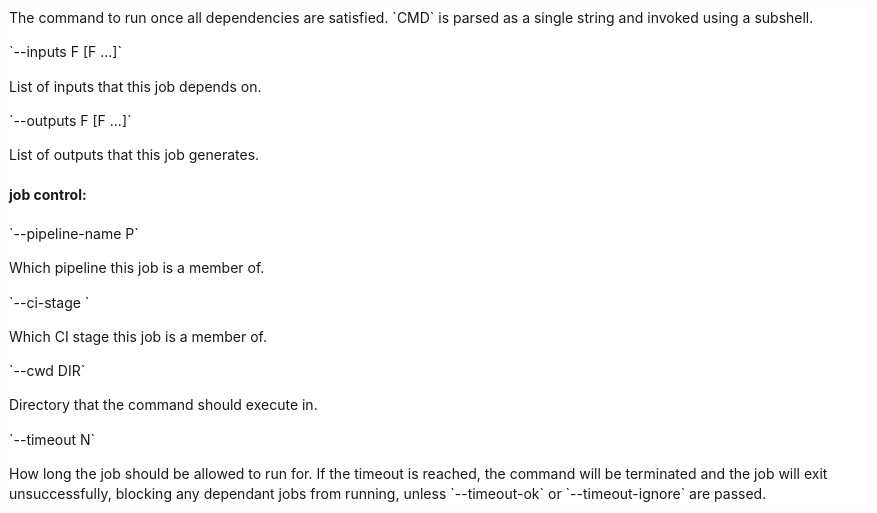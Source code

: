<p class="flag-desc">
The command to run once all dependencies are satisfied. `CMD` is parsed
as a single string and invoked using a subshell.
</p>

<p class="flag-name">
`--inputs F [F ...]`
<p>

<p class="flag-desc">
List of inputs that this job depends on.
</p>

<p class="flag-name">
`--outputs F [F ...]`
</p>

<p class="flag-desc">
List of outputs that this job generates.
</p>

#### job control:

<p class="flag-name">
`--pipeline-name P`
</p>

<p class="flag-desc">
Which pipeline this job is a member of.
</p>

<p class="flag-name">
`--ci-stage <build|test|report>`
</p>

<p class="flag-desc">
Which CI stage this job is a member of.
</p>

<p class="flag-name">
`--cwd DIR`
</p>

<p class="flag-desc">
Directory that the command should execute in.
</p>

<p class="flag-name">
`--timeout N`
</p>

<p class="flag-desc">
How long the job should be allowed to run for. If the timeout is
reached, the command will be terminated and the job will exit
unsuccessfully, blocking any dependant jobs from running, unless
`--timeout-ok` or `--timeout-ignore` are passed.
</p>
